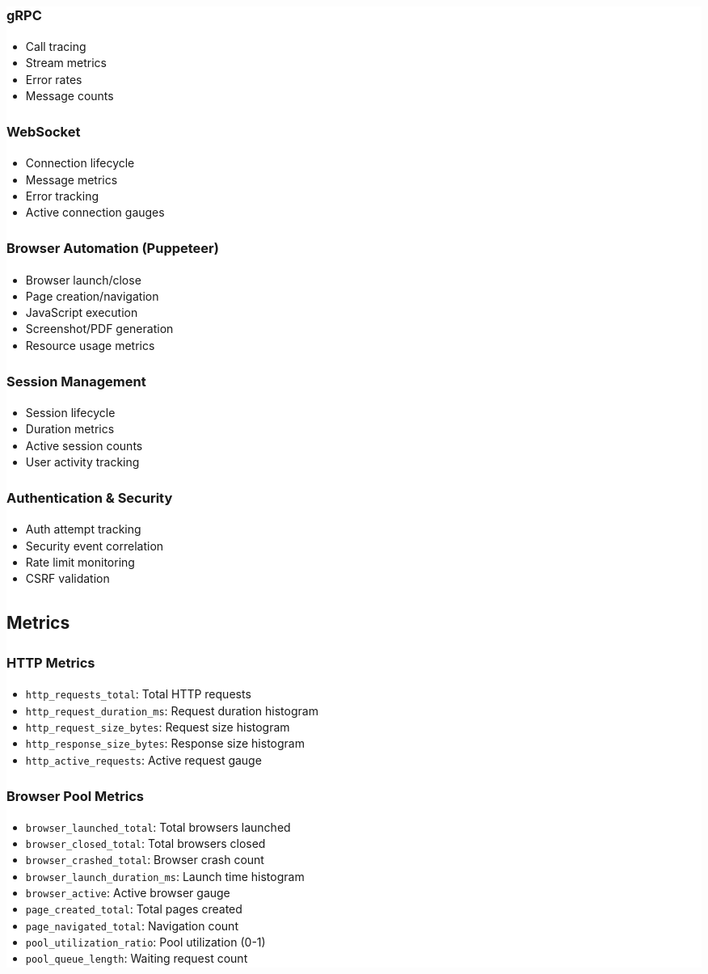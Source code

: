 ### gRPC

- Call tracing
- Stream metrics
- Error rates
- Message counts

### WebSocket

- Connection lifecycle
- Message metrics
- Error tracking
- Active connection gauges

### Browser Automation (Puppeteer)

- Browser launch/close
- Page creation/navigation
- JavaScript execution
- Screenshot/PDF generation
- Resource usage metrics

### Session Management

- Session lifecycle
- Duration metrics
- Active session counts
- User activity tracking

### Authentication & Security

- Auth attempt tracking
- Security event correlation
- Rate limit monitoring
- CSRF validation

## Metrics

### HTTP Metrics

- `http_requests_total`: Total HTTP requests
- `http_request_duration_ms`: Request duration histogram
- `http_request_size_bytes`: Request size histogram
- `http_response_size_bytes`: Response size histogram
- `http_active_requests`: Active request gauge

### Browser Pool Metrics

- `browser_launched_total`: Total browsers launched
- `browser_closed_total`: Total browsers closed
- `browser_crashed_total`: Browser crash count
- `browser_launch_duration_ms`: Launch time histogram
- `browser_active`: Active browser gauge
- `page_created_total`: Total pages created
- `page_navigated_total`: Navigation count
- `pool_utilization_ratio`: Pool utilization (0-1)
- `pool_queue_length`: Waiting request count
